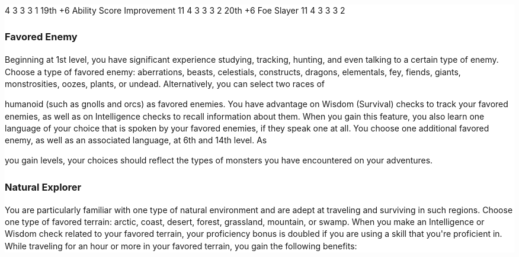  4
 3
 3
 3
 1
19th +6 Ability Score Improvement 11
 4
 3
 3
 3
 2
20th +6 Foe Slayer 11
 4
 3
 3
 3
 2

### Favored Enemy

Beginning at 1st level, you have significant
experience studying, tracking, hunting, and even
talking to a certain type of enemy.
Choose a type of favored enemy: aberrations,
beasts, celestials, constructs, dragons, elementals,
fey, fiends, giants, monstrosities, oozes, plants, or
undead. Alternatively, you can select two races of

humanoid (such as gnolls and orcs) as favored
enemies.
You have advantage on Wisdom (Survival) checks
to track your favored enemies, as well as on
Intelligence checks to recall information about them.
When you gain this feature, you also learn one
language of your choice that is spoken by your
favored enemies, if they speak one at all.
You choose one additional favored enemy, as well
as an associated language, at 6th and 14th level. As

you gain levels, your choices should reflect the types
of monsters you have encountered on your
adventures.

### Natural Explorer

You are particularly familiar with one type of natural
environment and are adept at traveling and
surviving in such regions. Choose one type of
favored terrain: arctic, coast, desert, forest,
grassland, mountain, or swamp. When you make an
Intelligence or Wisdom check related to your
favored terrain, your proficiency bonus is doubled if
you are using a skill that you're proficient in.
While traveling for an hour or more in your
favored terrain, you gain the following benefits:
